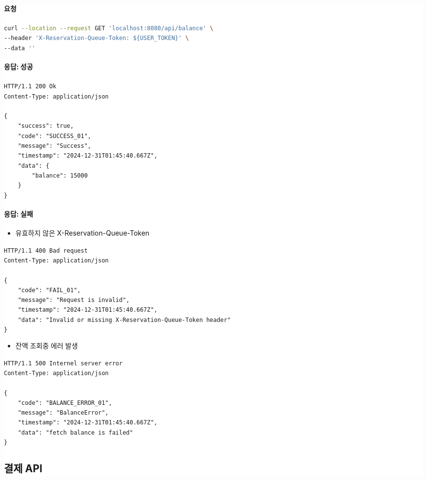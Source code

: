 #### 요청

```bash
curl --location --request GET 'localhost:8080/api/balance' \
--header 'X-Reservation-Queue-Token: ${USER_TOKEN}' \
--data ''
```

#### 응답: 성공

```http request
HTTP/1.1 200 Ok
Content-Type: application/json

{
    "success": true,
    "code": "SUCCESS_01",
    "message": "Success",
    "timestamp": "2024-12-31T01:45:40.667Z",
    "data": {
        "balance": 15000
    }
}
```

#### 응답: 실패

- 유효하지 않은 X-Reservation-Queue-Token

```http request
HTTP/1.1 400 Bad request
Content-Type: application/json

{
    "code": "FAIL_01",
    "message": "Request is invalid",
    "timestamp": "2024-12-31T01:45:40.667Z",
    "data": "Invalid or missing X-Reservation-Queue-Token header"
}
```

- 잔액 조회중 에러 발생

```http request
HTTP/1.1 500 Internel server error
Content-Type: application/json

{
    "code": "BALANCE_ERROR_01",
    "message": "BalanceError",
    "timestamp": "2024-12-31T01:45:40.667Z",
    "data": "fetch balance is failed"
}
```

## 결제 API
